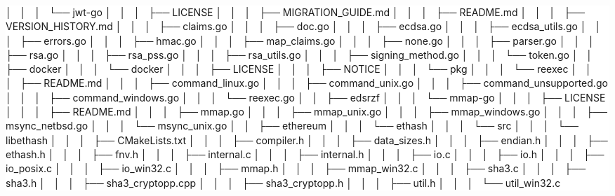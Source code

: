 │   │   │   └── jwt-go
│   │   │       ├── LICENSE
│   │   │       ├── MIGRATION_GUIDE.md
│   │   │       ├── README.md
│   │   │       ├── VERSION_HISTORY.md
│   │   │       ├── claims.go
│   │   │       ├── doc.go
│   │   │       ├── ecdsa.go
│   │   │       ├── ecdsa_utils.go
│   │   │       ├── errors.go
│   │   │       ├── hmac.go
│   │   │       ├── map_claims.go
│   │   │       ├── none.go
│   │   │       ├── parser.go
│   │   │       ├── rsa.go
│   │   │       ├── rsa_pss.go
│   │   │       ├── rsa_utils.go
│   │   │       ├── signing_method.go
│   │   │       └── token.go
│   │   ├── docker
│   │   │   └── docker
│   │   │       ├── LICENSE
│   │   │       ├── NOTICE
│   │   │       └── pkg
│   │   │           └── reexec
│   │   │               ├── README.md
│   │   │               ├── command_linux.go
│   │   │               ├── command_unix.go
│   │   │               ├── command_unsupported.go
│   │   │               ├── command_windows.go
│   │   │               └── reexec.go
│   │   ├── edsrzf
│   │   │   └── mmap-go
│   │   │       ├── LICENSE
│   │   │       ├── README.md
│   │   │       ├── mmap.go
│   │   │       ├── mmap_unix.go
│   │   │       ├── mmap_windows.go
│   │   │       ├── msync_netbsd.go
│   │   │       └── msync_unix.go
│   │   ├── ethereum
│   │   │   └── ethash
│   │   │       └── src
│   │   │           └── libethash
│   │   │               ├── CMakeLists.txt
│   │   │               ├── compiler.h
│   │   │               ├── data_sizes.h
│   │   │               ├── endian.h
│   │   │               ├── ethash.h
│   │   │               ├── fnv.h
│   │   │               ├── internal.c
│   │   │               ├── internal.h
│   │   │               ├── io.c
│   │   │               ├── io.h
│   │   │               ├── io_posix.c
│   │   │               ├── io_win32.c
│   │   │               ├── mmap.h
│   │   │               ├── mmap_win32.c
│   │   │               ├── sha3.c
│   │   │               ├── sha3.h
│   │   │               ├── sha3_cryptopp.cpp
│   │   │               ├── sha3_cryptopp.h
│   │   │               ├── util.h
│   │   │               └── util_win32.c